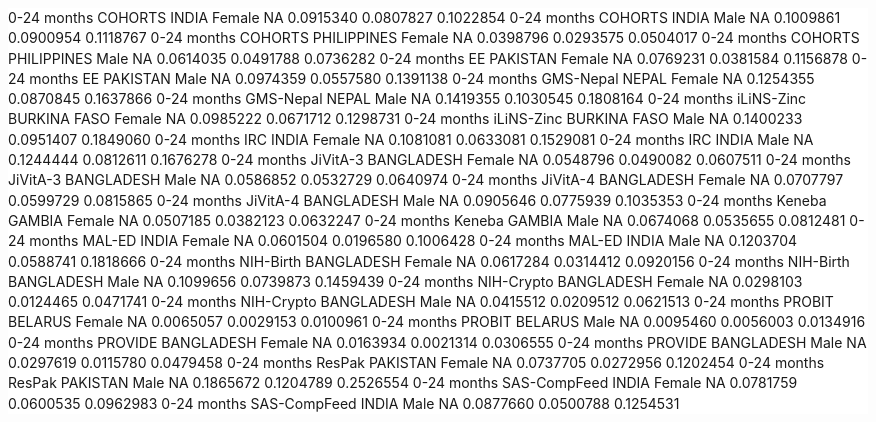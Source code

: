 0-24 months   COHORTS          INDIA                          Female               NA                0.0915340   0.0807827   0.1022854
0-24 months   COHORTS          INDIA                          Male                 NA                0.1009861   0.0900954   0.1118767
0-24 months   COHORTS          PHILIPPINES                    Female               NA                0.0398796   0.0293575   0.0504017
0-24 months   COHORTS          PHILIPPINES                    Male                 NA                0.0614035   0.0491788   0.0736282
0-24 months   EE               PAKISTAN                       Female               NA                0.0769231   0.0381584   0.1156878
0-24 months   EE               PAKISTAN                       Male                 NA                0.0974359   0.0557580   0.1391138
0-24 months   GMS-Nepal        NEPAL                          Female               NA                0.1254355   0.0870845   0.1637866
0-24 months   GMS-Nepal        NEPAL                          Male                 NA                0.1419355   0.1030545   0.1808164
0-24 months   iLiNS-Zinc       BURKINA FASO                   Female               NA                0.0985222   0.0671712   0.1298731
0-24 months   iLiNS-Zinc       BURKINA FASO                   Male                 NA                0.1400233   0.0951407   0.1849060
0-24 months   IRC              INDIA                          Female               NA                0.1081081   0.0633081   0.1529081
0-24 months   IRC              INDIA                          Male                 NA                0.1244444   0.0812611   0.1676278
0-24 months   JiVitA-3         BANGLADESH                     Female               NA                0.0548796   0.0490082   0.0607511
0-24 months   JiVitA-3         BANGLADESH                     Male                 NA                0.0586852   0.0532729   0.0640974
0-24 months   JiVitA-4         BANGLADESH                     Female               NA                0.0707797   0.0599729   0.0815865
0-24 months   JiVitA-4         BANGLADESH                     Male                 NA                0.0905646   0.0775939   0.1035353
0-24 months   Keneba           GAMBIA                         Female               NA                0.0507185   0.0382123   0.0632247
0-24 months   Keneba           GAMBIA                         Male                 NA                0.0674068   0.0535655   0.0812481
0-24 months   MAL-ED           INDIA                          Female               NA                0.0601504   0.0196580   0.1006428
0-24 months   MAL-ED           INDIA                          Male                 NA                0.1203704   0.0588741   0.1818666
0-24 months   NIH-Birth        BANGLADESH                     Female               NA                0.0617284   0.0314412   0.0920156
0-24 months   NIH-Birth        BANGLADESH                     Male                 NA                0.1099656   0.0739873   0.1459439
0-24 months   NIH-Crypto       BANGLADESH                     Female               NA                0.0298103   0.0124465   0.0471741
0-24 months   NIH-Crypto       BANGLADESH                     Male                 NA                0.0415512   0.0209512   0.0621513
0-24 months   PROBIT           BELARUS                        Female               NA                0.0065057   0.0029153   0.0100961
0-24 months   PROBIT           BELARUS                        Male                 NA                0.0095460   0.0056003   0.0134916
0-24 months   PROVIDE          BANGLADESH                     Female               NA                0.0163934   0.0021314   0.0306555
0-24 months   PROVIDE          BANGLADESH                     Male                 NA                0.0297619   0.0115780   0.0479458
0-24 months   ResPak           PAKISTAN                       Female               NA                0.0737705   0.0272956   0.1202454
0-24 months   ResPak           PAKISTAN                       Male                 NA                0.1865672   0.1204789   0.2526554
0-24 months   SAS-CompFeed     INDIA                          Female               NA                0.0781759   0.0600535   0.0962983
0-24 months   SAS-CompFeed     INDIA                          Male                 NA                0.0877660   0.0500788   0.1254531